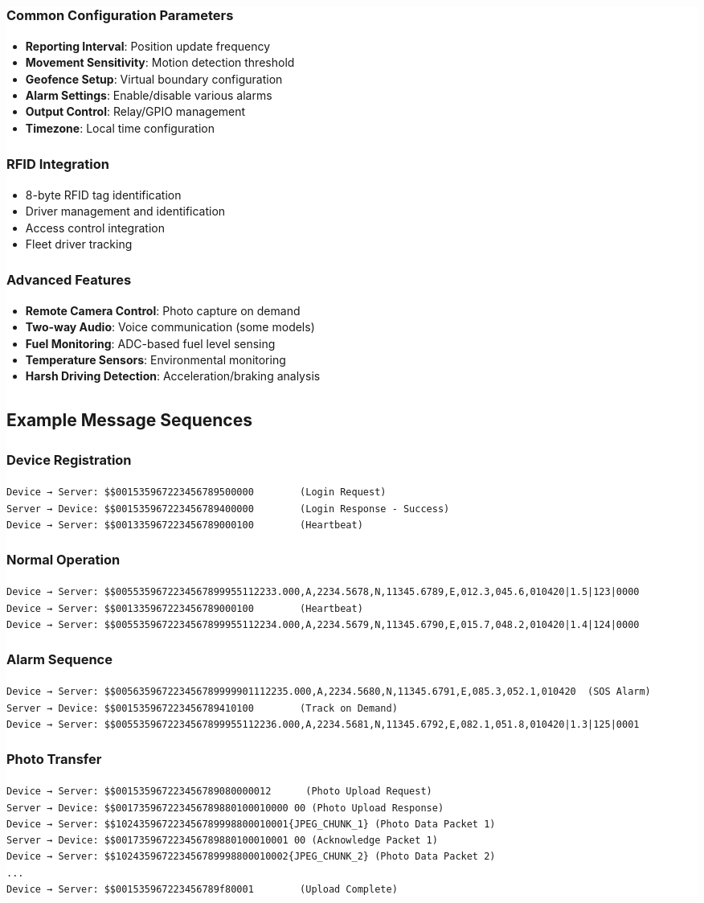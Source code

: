 ### Common Configuration Parameters
- **Reporting Interval**: Position update frequency
- **Movement Sensitivity**: Motion detection threshold
- **Geofence Setup**: Virtual boundary configuration
- **Alarm Settings**: Enable/disable various alarms
- **Output Control**: Relay/GPIO management
- **Timezone**: Local time configuration

### RFID Integration
- 8-byte RFID tag identification
- Driver management and identification
- Access control integration
- Fleet driver tracking

### Advanced Features
- **Remote Camera Control**: Photo capture on demand
- **Two-way Audio**: Voice communication (some models)
- **Fuel Monitoring**: ADC-based fuel level sensing
- **Temperature Sensors**: Environmental monitoring
- **Harsh Driving Detection**: Acceleration/braking analysis

## Example Message Sequences

### Device Registration
```
Device → Server: $$001535967223456789500000        (Login Request)
Server → Device: $$001535967223456789400000        (Login Response - Success)
Device → Server: $$001335967223456789000100        (Heartbeat)
```

### Normal Operation
```
Device → Server: $$0055359672234567899955112233.000,A,2234.5678,N,11345.6789,E,012.3,045.6,010420|1.5|123|0000
Device → Server: $$001335967223456789000100        (Heartbeat)
Device → Server: $$0055359672234567899955112234.000,A,2234.5679,N,11345.6790,E,015.7,048.2,010420|1.4|124|0000
```

### Alarm Sequence
```
Device → Server: $$005635967223456789999901112235.000,A,2234.5680,N,11345.6791,E,085.3,052.1,010420  (SOS Alarm)
Server → Device: $$001535967223456789410100        (Track on Demand)
Device → Server: $$0055359672234567899955112236.000,A,2234.5681,N,11345.6792,E,082.1,051.8,010420|1.3|125|0001
```

### Photo Transfer
```
Device → Server: $$001535967223456789080000012      (Photo Upload Request)
Server → Device: $$001735967223456789880100010000 00 (Photo Upload Response)
Device → Server: $$102435967223456789998800010001{JPEG_CHUNK_1} (Photo Data Packet 1)
Server → Device: $$001735967223456789880100010001 00 (Acknowledge Packet 1)
Device → Server: $$102435967223456789998800010002{JPEG_CHUNK_2} (Photo Data Packet 2)
...
Device → Server: $$001535967223456789f80001        (Upload Complete)
```
